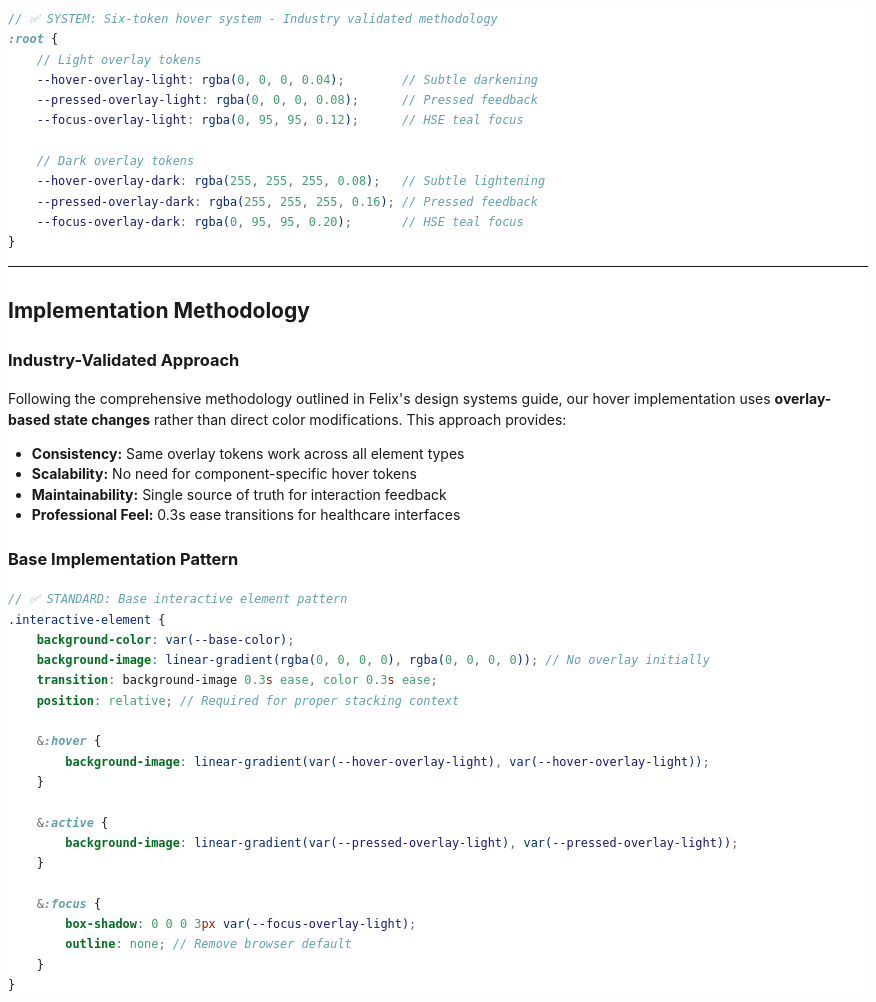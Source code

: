 ```scss
// ✅ SYSTEM: Six-token hover system - Industry validated methodology
:root {
    // Light overlay tokens
    --hover-overlay-light: rgba(0, 0, 0, 0.04);        // Subtle darkening
    --pressed-overlay-light: rgba(0, 0, 0, 0.08);      // Pressed feedback
    --focus-overlay-light: rgba(0, 95, 95, 0.12);      // HSE teal focus
    
    // Dark overlay tokens  
    --hover-overlay-dark: rgba(255, 255, 255, 0.08);   // Subtle lightening
    --pressed-overlay-dark: rgba(255, 255, 255, 0.16); // Pressed feedback
    --focus-overlay-dark: rgba(0, 95, 95, 0.20);       // HSE teal focus
}
```

---

## Implementation Methodology

### Industry-Validated Approach

Following the comprehensive methodology outlined in Felix's design systems guide, our hover implementation uses **overlay-based state changes** rather than direct color modifications. This approach provides:

- **Consistency:** Same overlay tokens work across all element types
- **Scalability:** No need for component-specific hover tokens  
- **Maintainability:** Single source of truth for interaction feedback
- **Professional Feel:** 0.3s ease transitions for healthcare interfaces

### Base Implementation Pattern

```scss
// ✅ STANDARD: Base interactive element pattern
.interactive-element {
    background-color: var(--base-color);
    background-image: linear-gradient(rgba(0, 0, 0, 0), rgba(0, 0, 0, 0)); // No overlay initially
    transition: background-image 0.3s ease, color 0.3s ease;
    position: relative; // Required for proper stacking context
    
    &:hover {
        background-image: linear-gradient(var(--hover-overlay-light), var(--hover-overlay-light));
    }
    
    &:active {
        background-image: linear-gradient(var(--pressed-overlay-light), var(--pressed-overlay-light));
    }
    
    &:focus {
        box-shadow: 0 0 0 3px var(--focus-overlay-light);
        outline: none; // Remove browser default
    }
}
```
